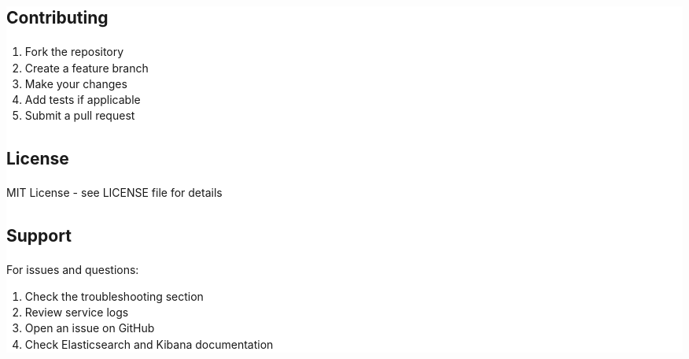 ## Contributing

1. Fork the repository
2. Create a feature branch
3. Make your changes
4. Add tests if applicable
5. Submit a pull request

## License

MIT License - see LICENSE file for details

## Support

For issues and questions:
1. Check the troubleshooting section
2. Review service logs
3. Open an issue on GitHub
4. Check Elasticsearch and Kibana documentation
